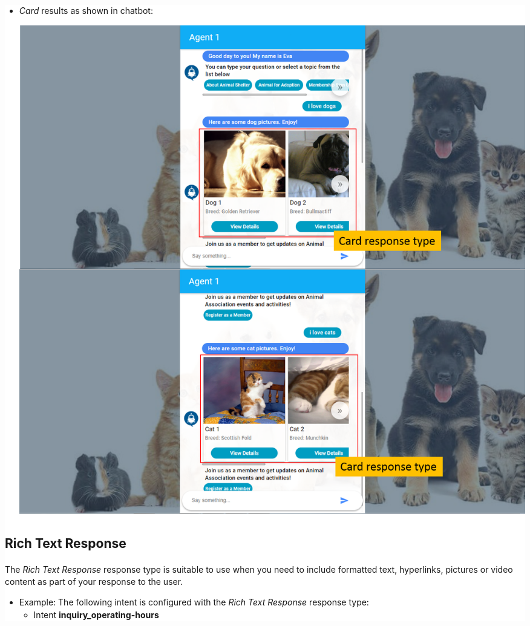 - _Card_ results as shown in chatbot:

	![note_card-results](./images/getting-started-images/note_card-results.png)


## Rich Text Response

The _Rich Text Response_ response type is suitable to use when you need to include formatted text, hyperlinks, pictures or video content as part of your response to the user. 

- Example: The following intent is configured with the _Rich Text Response_ response type:
	- Intent **inquiry_operating-hours**
